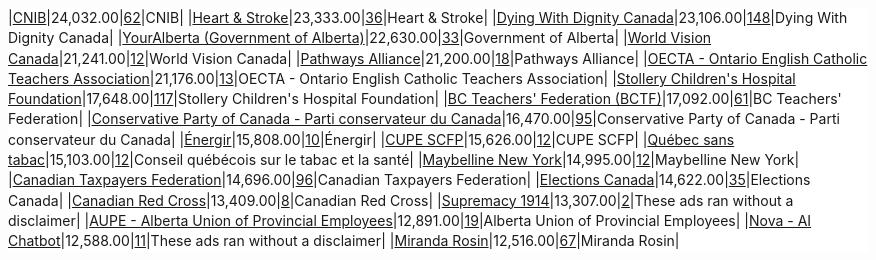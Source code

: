 |[CNIB](https://www.facebook.com/108635379686)|24,032.00|[62](https://www.facebook.com/ads/library/?active_status=all&ad_type=political_and_issue_ads&country=AU&view_all_page_id=108635379686&search_type=page&media_type=all)|CNIB|
|[Heart & Stroke](https://www.facebook.com/6319213302)|23,333.00|[36](https://www.facebook.com/ads/library/?active_status=all&ad_type=political_and_issue_ads&country=AU&view_all_page_id=6319213302&search_type=page&media_type=all)|Heart & Stroke|
|[Dying With Dignity Canada](https://www.facebook.com/197337921788)|23,106.00|[148](https://www.facebook.com/ads/library/?active_status=all&ad_type=political_and_issue_ads&country=AU&view_all_page_id=197337921788&search_type=page&media_type=all)|Dying With Dignity Canada|
|[YourAlberta (Government of Alberta)](https://www.facebook.com/167800183238142)|22,630.00|[33](https://www.facebook.com/ads/library/?active_status=all&ad_type=political_and_issue_ads&country=AU&view_all_page_id=167800183238142&search_type=page&media_type=all)|Government of Alberta|
|[World Vision Canada](https://www.facebook.com/281999881613)|21,241.00|[12](https://www.facebook.com/ads/library/?active_status=all&ad_type=political_and_issue_ads&country=AU&view_all_page_id=281999881613&search_type=page&media_type=all)|World Vision Canada|
|[Pathways Alliance](https://www.facebook.com/104386908631938)|21,200.00|[18](https://www.facebook.com/ads/library/?active_status=all&ad_type=political_and_issue_ads&country=AU&view_all_page_id=104386908631938&search_type=page&media_type=all)|Pathways Alliance|
|[OECTA - Ontario English Catholic Teachers Association](https://www.facebook.com/196322807083503)|21,176.00|[13](https://www.facebook.com/ads/library/?active_status=all&ad_type=political_and_issue_ads&country=AU&view_all_page_id=196322807083503&search_type=page&media_type=all)|OECTA - Ontario English Catholic Teachers Association|
|[Stollery Children's Hospital Foundation](https://www.facebook.com/269577048182)|17,648.00|[117](https://www.facebook.com/ads/library/?active_status=all&ad_type=political_and_issue_ads&country=AU&view_all_page_id=269577048182&search_type=page&media_type=all)|Stollery Children's Hospital Foundation|
|[BC Teachers' Federation (BCTF)](https://www.facebook.com/154450024654)|17,092.00|[61](https://www.facebook.com/ads/library/?active_status=all&ad_type=political_and_issue_ads&country=AU&view_all_page_id=154450024654&search_type=page&media_type=all)|BC Teachers' Federation|
|[Conservative Party of Canada - Parti conservateur du Canada](https://www.facebook.com/5661704203)|16,470.00|[95](https://www.facebook.com/ads/library/?active_status=all&ad_type=political_and_issue_ads&country=AU&view_all_page_id=5661704203&search_type=page&media_type=all)|Conservative Party of Canada - Parti conservateur du Canada|
|[Énergir](https://www.facebook.com/283487578481273)|15,808.00|[10](https://www.facebook.com/ads/library/?active_status=all&ad_type=political_and_issue_ads&country=AU&view_all_page_id=283487578481273&search_type=page&media_type=all)|Énergir|
|[CUPE SCFP](https://www.facebook.com/23543314803)|15,626.00|[12](https://www.facebook.com/ads/library/?active_status=all&ad_type=political_and_issue_ads&country=AU&view_all_page_id=23543314803&search_type=page&media_type=all)|CUPE SCFP|
|[Québec sans tabac](https://www.facebook.com/186062823629)|15,103.00|[12](https://www.facebook.com/ads/library/?active_status=all&ad_type=political_and_issue_ads&country=AU&view_all_page_id=186062823629&search_type=page&media_type=all)|Conseil québécois sur le tabac et la santé|
|[Maybelline New York](https://www.facebook.com/232428989879)|14,995.00|[12](https://www.facebook.com/ads/library/?active_status=all&ad_type=political_and_issue_ads&country=AU&view_all_page_id=232428989879&search_type=page&media_type=all)|Maybelline New York|
|[Canadian Taxpayers Federation](https://www.facebook.com/6095483909)|14,696.00|[96](https://www.facebook.com/ads/library/?active_status=all&ad_type=political_and_issue_ads&country=AU&view_all_page_id=6095483909&search_type=page&media_type=all)|Canadian Taxpayers Federation|
|[Elections Canada](https://www.facebook.com/633812813408377)|14,622.00|[35](https://www.facebook.com/ads/library/?active_status=all&ad_type=political_and_issue_ads&country=AU&view_all_page_id=633812813408377&search_type=page&media_type=all)|Elections Canada|
|[Canadian Red Cross](https://www.facebook.com/261752512263)|13,409.00|[8](https://www.facebook.com/ads/library/?active_status=all&ad_type=political_and_issue_ads&country=AU&view_all_page_id=261752512263&search_type=page&media_type=all)|Canadian Red Cross|
|[Supremacy 1914](https://www.facebook.com/200480966638039)|13,307.00|[2](https://www.facebook.com/ads/library/?active_status=all&ad_type=political_and_issue_ads&country=AU&view_all_page_id=200480966638039&search_type=page&media_type=all)|These ads ran without a disclaimer|
|[AUPE - Alberta Union of Provincial Employees](https://www.facebook.com/121818350969)|12,891.00|[19](https://www.facebook.com/ads/library/?active_status=all&ad_type=political_and_issue_ads&country=AU&view_all_page_id=121818350969&search_type=page&media_type=all)|Alberta Union of Provincial Employees|
|[Nova - AI Chatbot](https://www.facebook.com/106348682400630)|12,588.00|[11](https://www.facebook.com/ads/library/?active_status=all&ad_type=political_and_issue_ads&country=AU&view_all_page_id=106348682400630&search_type=page&media_type=all)|These ads ran without a disclaimer|
|[Miranda Rosin](https://www.facebook.com/2130035313905321)|12,516.00|[67](https://www.facebook.com/ads/library/?active_status=all&ad_type=political_and_issue_ads&country=AU&view_all_page_id=2130035313905321&search_type=page&media_type=all)|Miranda Rosin|